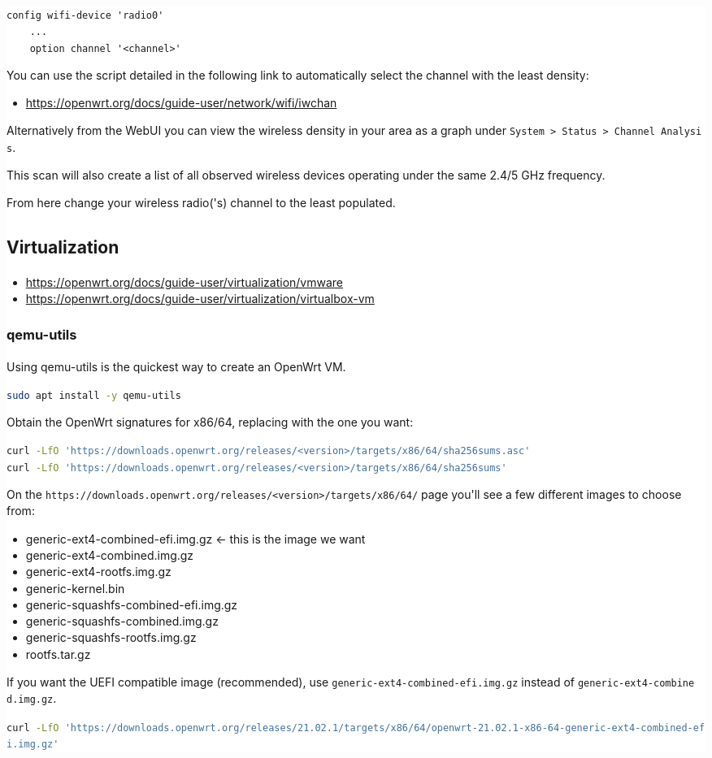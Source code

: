 ```
config wifi-device 'radio0'
	...
	option channel '<channel>'
```

You can use the script detailed in the following link to automatically select the channel with the least density:

- <https://openwrt.org/docs/guide-user/network/wifi/iwchan>

Alternatively from the WebUI you can view the wireless density in your area as a graph under `System > Status > Channel Analysis`.

This scan will also create a list of all observed wireless devices operating under the same 2.4/5 GHz frequency.

From here change your wireless radio('s) channel to the least populated.


## Virtualization

- <https://openwrt.org/docs/guide-user/virtualization/vmware>
- <https://openwrt.org/docs/guide-user/virtualization/virtualbox-vm>

### qemu-utils

Using qemu-utils is the quickest way to create an OpenWrt VM.

```bash
sudo apt install -y qemu-utils
```

Obtain the OpenWrt signatures for x86/64, replacing <verison> with the one you want:
```bash
curl -LfO 'https://downloads.openwrt.org/releases/<version>/targets/x86/64/sha256sums.asc'
curl -LfO 'https://downloads.openwrt.org/releases/<version>/targets/x86/64/sha256sums'
```

On the `https://downloads.openwrt.org/releases/<version>/targets/x86/64/` page you'll see a few different images to choose from:

- generic-ext4-combined-efi.img.gz    <- this is the image we want
- generic-ext4-combined.img.gz
- generic-ext4-rootfs.img.gz
- generic-kernel.bin
- generic-squashfs-combined-efi.img.gz
- generic-squashfs-combined.img.gz
- generic-squashfs-rootfs.img.gz
- rootfs.tar.gz

If you want the UEFI compatible image (recommended), use `generic-ext4-combined-efi.img.gz` instead of `generic-ext4-combined.img.gz`.
```bash
curl -LfO 'https://downloads.openwrt.org/releases/21.02.1/targets/x86/64/openwrt-21.02.1-x86-64-generic-ext4-combined-efi.img.gz'
```
